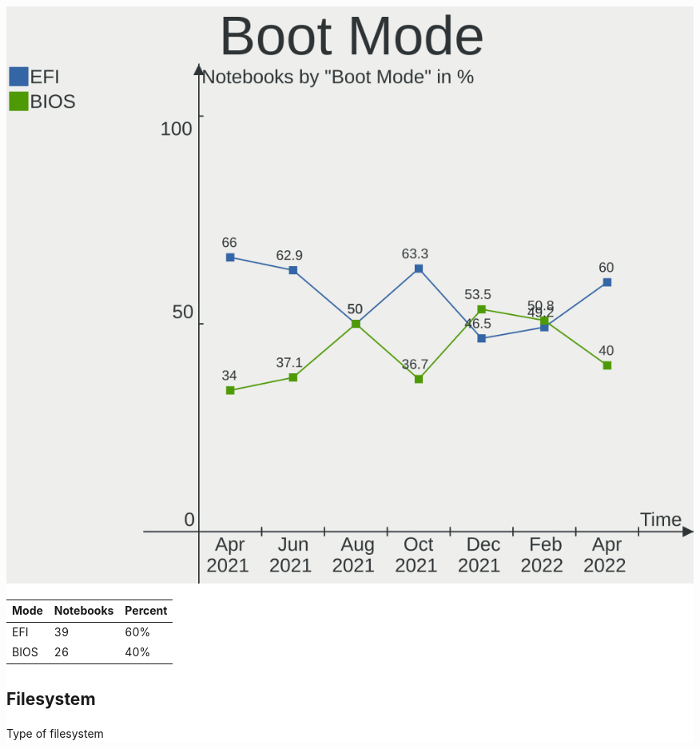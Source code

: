![Boot Mode](./images/line_chart/os_boot_mode.svg)

| Mode | Notebooks | Percent |
|------|-----------|---------|
| EFI  | 39        | 60%     |
| BIOS | 26        | 40%     |

Filesystem
----------

Type of filesystem
